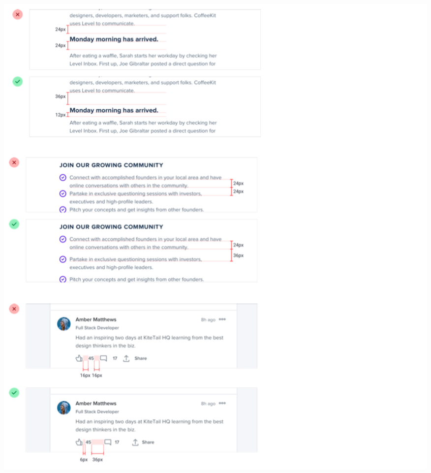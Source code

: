 ![Để ý tới khoảng cách](assets/img/ui/52.png)

![Để ý tới khoảng cách](assets/img/ui/53.png)

![Để ý tới khoảng cách](assets/img/ui/54.png)

